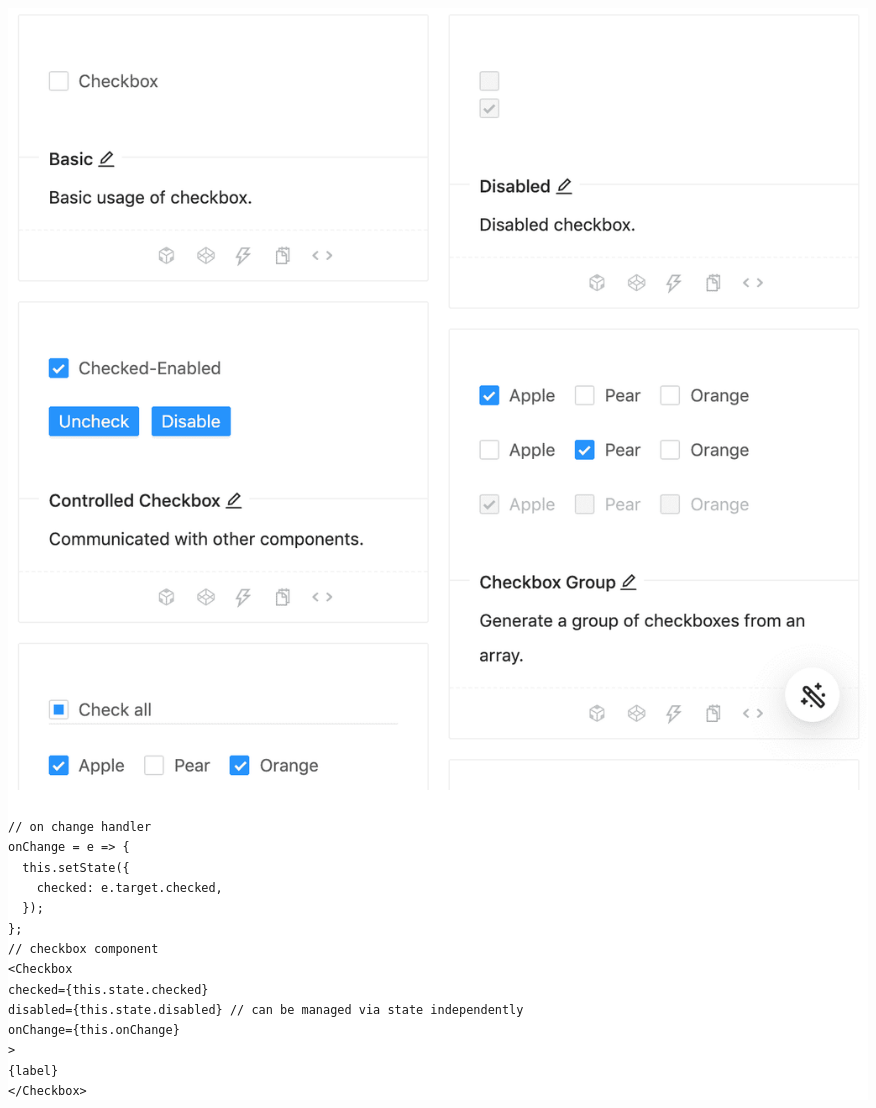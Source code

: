 ## ![check box](img/175093295ce4b62a420d7529d505e2d8.png)

```
// on change handler
onChange = e => {
  this.setState({
    checked: e.target.checked,
  });
};
// checkbox component
<Checkbox
checked={this.state.checked}
disabled={this.state.disabled} // can be managed via state independently
onChange={this.onChange}
>
{label}
</Checkbox>
```
